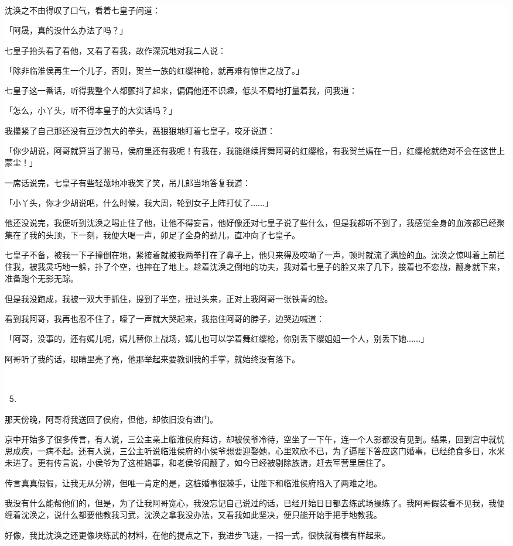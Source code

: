 
沈涣之不由得叹了口气，看着七皇子问道：


「阿晟，真的没什么办法了吗？」


七皇子抬头看了看他，又看了看我，故作深沉地对我二人说：


「除非临淮侯再生一个儿子，否则，贺兰一族的红缨神枪，就再难有惊世之战了。」


七皇子这一番话，听得我整个人都颤抖了起来，偏偏他还不识趣，低头不屑地打量着我，问我道：


「怎么，小丫头，听不得本皇子的大实话吗？」


我攥紧了自己那还没有豆沙包大的拳头，恶狠狠地盯着七皇子，咬牙说道：


「你少胡说，阿哥就算当了驸马，侯府里还有我呢！有我在，我能继续挥舞阿哥的红缨枪，有我贺兰嫣在一日，红缨枪就绝对不会在这世上蒙尘！」


一席话说完，七皇子有些轻蔑地冲我笑了笑，吊儿郎当地答复我道：


「小丫头，你才少胡说吧，什么时候，我大周，轮到女子上阵打仗了……」


他还没说完，我便听到沈涣之喝止住了他，让他不得妄言，他好像还对七皇子说了些什么，但是我都听不到了，我感觉全身的血液都已经聚集在了我的头顶，下一刻，我便大喝一声，卯足了全身的劲儿，直冲向了七皇子。


七皇子不备，被我一下子撞倒在地，紧接着就被我两拳打在了鼻子上，他只来得及哎呦了一声，顿时就流了满脸的血。沈涣之惊叫着上前拦住我，被我灵巧地一躲，扑了个空，也摔在了地上。趁着沈涣之倒地的功夫，我对着七皇子的脸又来了几下，接着也不恋战，翻身就下来，准备跑个无影无踪。


但是我没跑成，我被一双大手抓住，提到了半空，扭过头来，正对上我阿哥一张铁青的脸。


看到我阿哥，我再也忍不住了，嚎了一声就大哭起来，我抱住阿哥的脖子，边哭边喊道：


「阿哥，没事的，还有嫣儿呢，嫣儿替你上战场，嫣儿也可以学着舞红缨枪，你别丢下缨姐姐一个人，别丢下她……」


阿哥听了我的话，眼睛里亮了亮，他那举起来要教训我的手掌，就始终没有落下。


 


5.


那天傍晚，阿哥将我送回了侯府，但他，却依旧没有进门。


京中开始多了很多传言，有人说，三公主亲上临淮侯府拜访，却被侯爷冷待，空坐了一下午，连一个人影都没有见到。结果，回到宫中就忧思成疾，一病不起。还有人说，三公主听说临淮侯府的小侯爷想要迎娶她，心里欢欣不已，为了逼陛下答应这门婚事，已经绝食多日，水米未进了。更有传言说，小侯爷为了这桩婚事，和老侯爷闹翻了，如今已经被剔除族谱，赶去军营里居住了。


传言真真假假，让我无从分辨，但唯一肯定的是，这桩婚事很棘手，让陛下和临淮侯府陷入了两难之地。


我没有什么能帮他们的，但是，为了让我阿哥宽心，我没忘记自己说过的话，已经开始日日都去练武场操练了。我阿哥假装看不见我，我便缠着沈涣之，说什么都要他教我习武，沈涣之拿我没办法，又看我如此坚决，便只能开始手把手地教我。


好像，我比沈涣之还更像块练武的材料，在他的提点之下，我进步飞速，一招一式，很快就有模有样起来。
